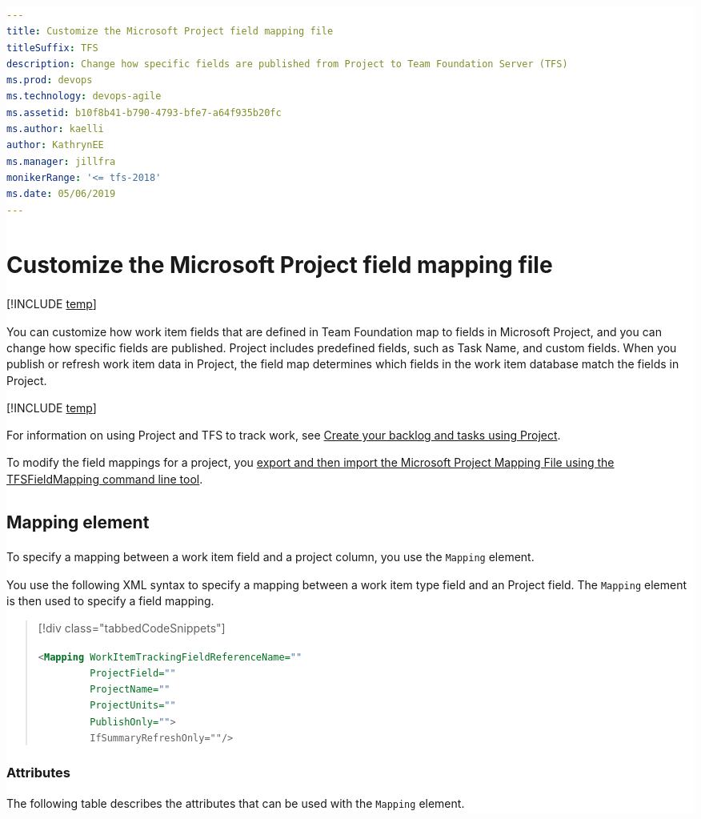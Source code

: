```yaml
---
title: Customize the Microsoft Project field mapping file
titleSuffix: TFS
description: Change how specific fields are published from Project to Team Foundation Server (TFS)
ms.prod: devops
ms.technology: devops-agile
ms.assetid: b10f8b41-b790-4793-bfe7-a64f935b20fc
ms.author: kaelli
author: KathrynEE
ms.manager: jillfra
monikerRange: '<= tfs-2018'
ms.date: 05/06/2019
---
```



# Customize the Microsoft Project field mapping file

[!INCLUDE [temp](../../_shared/version-vsts-tfs-all-versions.md)] 

You can customize how work item fields that are defined in Team Foundation map to fields in Microsoft Project, and you can change how specific fields are published. Project includes predefined fields, such as Task Name, and custom fields. When you publish or refresh work item data in Project, the field map determines which fields in the work item database match the fields in Project.  

[!INCLUDE [temp](_shared/project-integration-deprecated.md)]

For information on using Project and TFS to track work, see [Create your backlog and tasks using Project](../../boards/backlogs/office/create-your-backlog-tasks-using-project.md).  
  
 To modify the field mappings for a project, you [export and then import the Microsoft Project Mapping File using the TFSFieldMapping command line tool](upload-or-download-the-microsoft-project-mapping-file.md).  
  
<a name="FieldMappings"></a> 

## Mapping element  
 To specify a mapping between a work item field and a project column, you use the `Mapping` element.  
  
 You use the following XML syntax to specify a mapping between a work item type field and an Project field. The `Mapping` element is then used to specify a field mapping.  
  
> [!div class="tabbedCodeSnippets"]
> ```XML 
> <Mapping WorkItemTrackingFieldReferenceName=""   
>          ProjectField=""  
>          ProjectName=""  
>          ProjectUnits=""  
>          PublishOnly="">  
>          IfSummaryRefreshOnly=""/>  
> ```  
  
### Attributes  
 The following table describes the attributes that can be used with the `Mapping` element.  
  